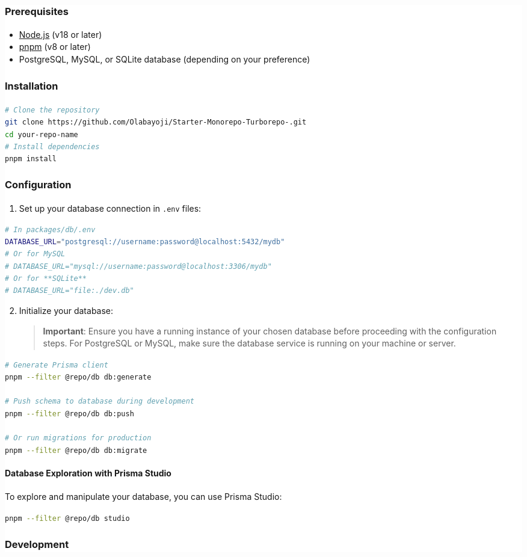 ### Prerequisites

- [Node.js](https://nodejs.org/en) (v18 or later)
- [pnpm](https://pnpm.io/) (v8 or later)
- PostgreSQL, MySQL, or SQLite database (depending on your preference)

### Installation

```bash
# Clone the repository
git clone https://github.com/Olabayoji/Starter-Monorepo-Turborepo-.git
cd your-repo-name
# Install dependencies
pnpm install
```

### Configuration

1. Set up your database connection in `.env` files:

```bash
# In packages/db/.env
DATABASE_URL="postgresql://username:password@localhost:5432/mydb"
# Or for MySQL
# DATABASE_URL="mysql://username:password@localhost:3306/mydb"
# Or for **SQLite**
# DATABASE_URL="file:./dev.db"
```

2. Initialize your database:
   > **Important**: Ensure you have a running instance of your chosen database before proceeding with the configuration steps. For PostgreSQL or MySQL, make sure the database service is running on your machine or server.

```bash
# Generate Prisma client
pnpm --filter @repo/db db:generate

# Push schema to database during development
pnpm --filter @repo/db db:push

# Or run migrations for production
pnpm --filter @repo/db db:migrate
```

#### Database Exploration with Prisma Studio

To explore and manipulate your database, you can use Prisma Studio:

```bash
pnpm --filter @repo/db studio
```

### Development
